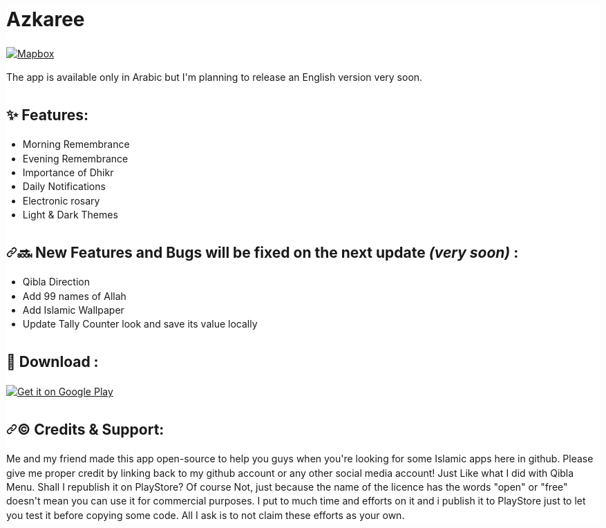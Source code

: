 # Azkaree
<p><a target="_blank" rel="noopener noreferrer" href="https://raw.githubusercontent.com/mapbox/mapbox-gl-js-docs/publisher-production/docs/pages/assets/logo.png">
<img width="100%%" alt="Mapbox" src="https://github.com/Ibrahim-Mushtaha/Azkaree/blob/master/app/src/main/res/drawable/Artboard%20%E2%80%93%202.png" style="max-width:100%;"></a></p>

The app is available only in Arabic but I'm planning to release an English version very soon.

## ✨ Features:
<ul>
<li>Morning Remembrance</li>
<li>Evening Remembrance</li>
<li>Importance of Dhikr</li>
<li>Daily Notifications</li>
<li>Electronic rosary</li>
<li>Light &amp; Dark Themes</li>
</ul>

<h2><a id="user-content-soon-new-features-and-bugs-will-be-fixed-on-the-next-update-very-soon-" class="anchor" aria-hidden="true" href="#soon-new-features-and-bugs-will-be-fixed-on-the-next-update-very-soon-"><svg class="octicon octicon-link" viewBox="0 0 16 16" version="1.1" width="16" height="16" aria-hidden="true"><path fill-rule="evenodd" d="M7.775 3.275a.75.75 0 001.06 1.06l1.25-1.25a2 2 0 112.83 2.83l-2.5 2.5a2 2 0 01-2.83 0 .75.75 0 00-1.06 1.06 3.5 3.5 0 004.95 0l2.5-2.5a3.5 3.5 0 00-4.95-4.95l-1.25 1.25zm-4.69 9.64a2 2 0 010-2.83l2.5-2.5a2 2 0 012.83 0 .75.75 0 001.06-1.06 3.5 3.5 0 00-4.95 0l-2.5 2.5a3.5 3.5 0 004.95 4.95l1.25-1.25a.75.75 0 00-1.06-1.06l-1.25 1.25a2 2 0 01-2.83 0z"></path></svg></a><g-emoji class="g-emoji" alias="soon" fallback-src="https://github.githubassets.com/images/icons/emoji/unicode/1f51c.png">🔜</g-emoji> New Features and Bugs will be fixed on the next update <em>(very soon)</em> :</h2>

<ul>
<li>Qibla Direction</li>
<li>Add 99 names of Allah</li>
<li>Add Islamic Wallpaper</li>
<li>Update Tally Counter look and save its value locally</li>
</ul>

## 🎉 Download :
<p align="start">
 <a href="https://play.google.com/store/apps/details?id=com.ibrahim7.azkaree" rel="nofollow"><img alt="Get it on Google Play" src="https://camo.githubusercontent.com/f8cc865a8fa303cbf10e8d0451254fa21c07163dc23a5becc9c174f28f4028f7/68747470733a2f2f706c61792e676f6f676c652e636f6d2f696e746c2f656e5f75732f6261646765732f7374617469632f696d616765732f6261646765732f656e5f62616467655f7765625f67656e657269632e706e67" width="300px" data-canonical-src="https://play.google.com/intl/en_us/badges/static/images/badges/en_badge_web_generic.png" style="max-width:100%;"></a>
</p>

<h2><a id="user-content-copyright-credits--support" class="anchor" aria-hidden="true" href="#copyright-credits--support"><svg class="octicon octicon-link" viewBox="0 0 16 16" version="1.1" width="16" height="16" aria-hidden="true"><path fill-rule="evenodd" d="M7.775 3.275a.75.75 0 001.06 1.06l1.25-1.25a2 2 0 112.83 2.83l-2.5 2.5a2 2 0 01-2.83 0 .75.75 0 00-1.06 1.06 3.5 3.5 0 004.95 0l2.5-2.5a3.5 3.5 0 00-4.95-4.95l-1.25 1.25zm-4.69 9.64a2 2 0 010-2.83l2.5-2.5a2 2 0 012.83 0 .75.75 0 001.06-1.06 3.5 3.5 0 00-4.95 0l-2.5 2.5a3.5 3.5 0 004.95 4.95l1.25-1.25a.75.75 0 00-1.06-1.06l-1.25 1.25a2 2 0 01-2.83 0z"></path></svg></a><g-emoji class="g-emoji" alias="copyright" fallback-src="https://github.githubassets.com/images/icons/emoji/unicode/00a9.png">©️</g-emoji> Credits &amp; Support:</h2>
<p>Me and my friend made this app open-source to help you guys when you're looking for some Islamic apps here in github. Please give me proper credit by linking back to my github account or any other social media account! Just Like what I did with Qibla Menu. Shall I republish it on PlayStore? Of course Not, just because the name of the licence has the words "open" or "free" doesn't mean you can use it for commercial purposes. I put to much time and efforts on it and i publish it to PlayStore just to let you test it before copying some code. All I ask is to not claim these efforts as your own.</p>
